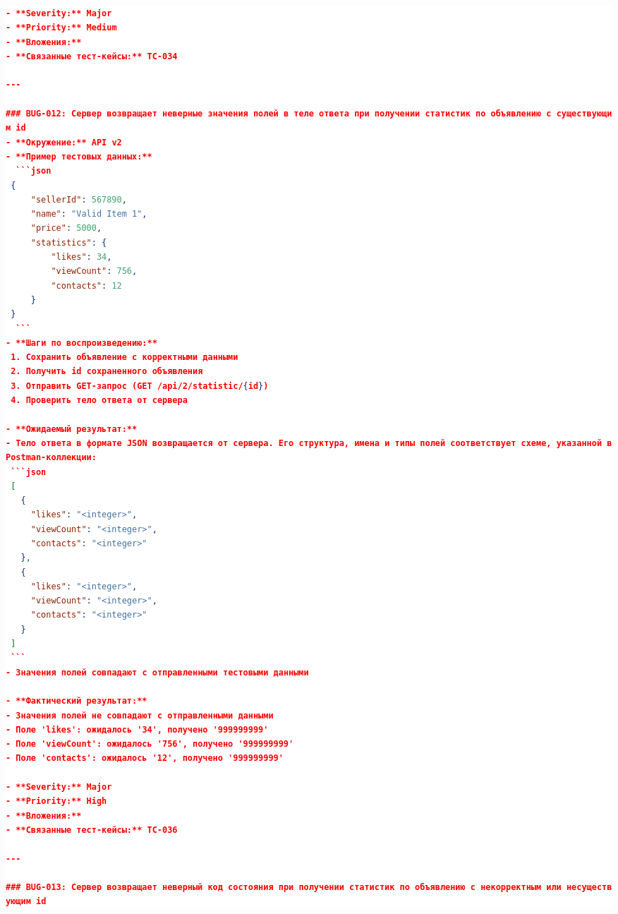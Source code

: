    ```json
- **Severity:** Major
- **Priority:** Medium
- **Вложения:**
- **Связанные тест-кейсы:** TC-034

---

### BUG-012: Сервер возвращает неверные значения полей в теле ответа при получении статистик по объявлению с существующим id
- **Окружение:** API v2
- **Пример тестовых данных:**
     ```json
    {
        "sellerId": 567890,
        "name": "Valid Item 1",
        "price": 5000,
        "statistics": {
            "likes": 34,
            "viewCount": 756,
            "contacts": 12
        }
    }
     ```
- **Шаги по воспроизведению:**
    1. Сохранить объявление с корректными данными
    2. Получить id сохраненного объявления
    3. Отправить GET-запрос (GET /api/2/statistic/{id}) 
    4. Проверить тело ответа от сервера

- **Ожидаемый результат:** 
  - Тело ответа в формате JSON возвращается от сервера. Его структура, имена и типы полей соответствует схеме, указанной в Postman-коллекции:
    ```json
    [
      {
        "likes": "<integer>",
        "viewCount": "<integer>",
        "contacts": "<integer>"
      },
      {
        "likes": "<integer>",
        "viewCount": "<integer>",
        "contacts": "<integer>"
      }
    ]
    ```
  - Значения полей совпадают с отправленными тестовыми данными

- **Фактический результат:** 
  - Значения полей не совпадают с отправленными данными
  - Поле 'likes': ожидалось '34', получено '999999999'
  - Поле 'viewCount': ожидалось '756', получено '999999999'
  - Поле 'contacts': ожидалось '12', получено '999999999'

- **Severity:** Major
- **Priority:** High
- **Вложения:**
- **Связанные тест-кейсы:** TC-036

---

### BUG-013: Сервер возвращает неверный код состояния при получении статистик по объявлению с некорректным или несуществующим id
   ```